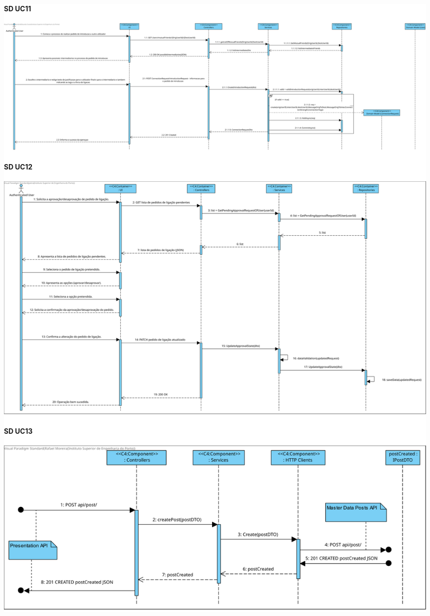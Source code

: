 #### SD UC11
![UC11-VP](diagramas/nivel3/SNMD/USs/N3-US11-VP.svg)
#### SD UC12
![UC12-VP](diagramas/nivel3/SNMD/USs/UC12-VP.svg)

#### SD UC13

![UC13-VP](diagramas/nivel3/SNMD/USs/UC13-VP.svg)
